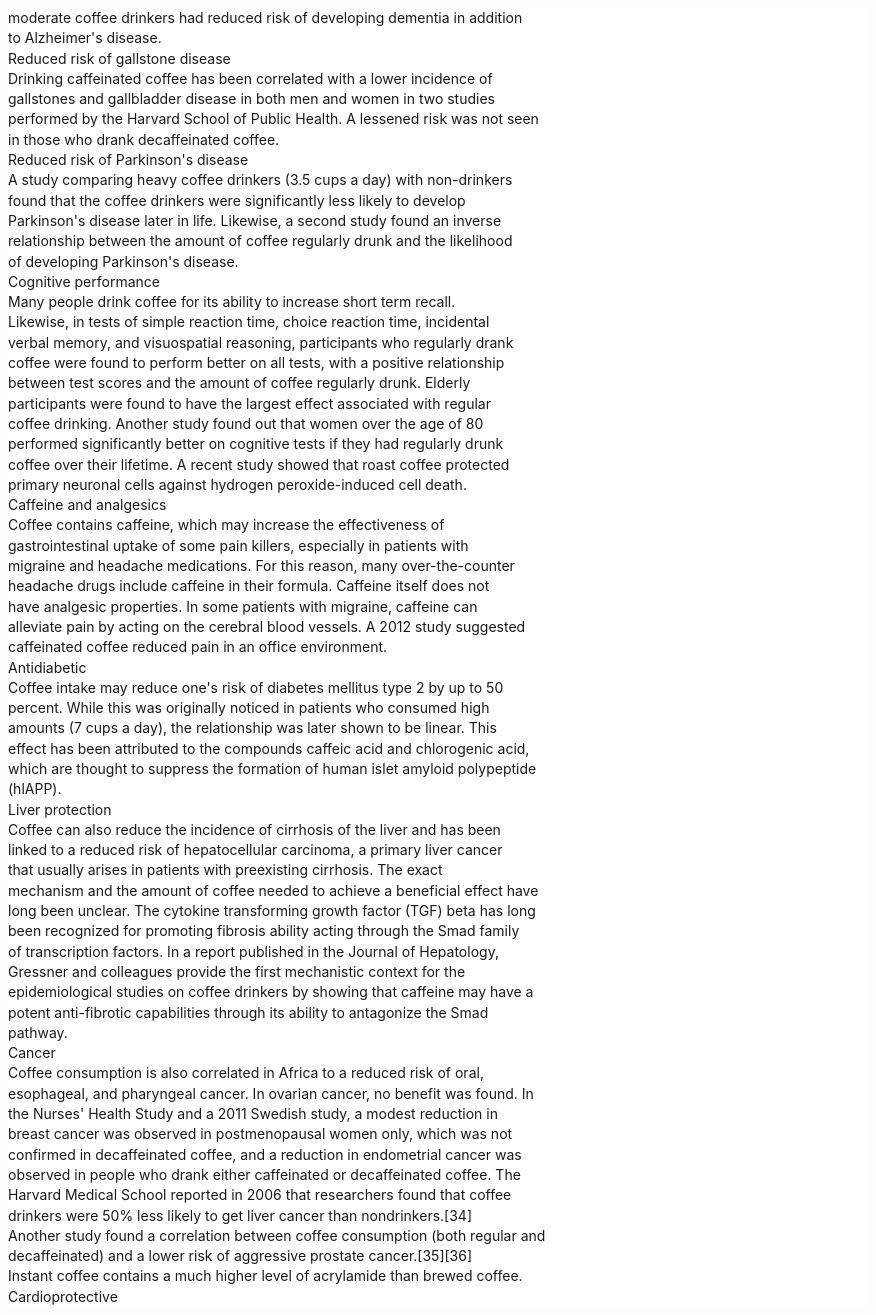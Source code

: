 moderate coffee drinkers had reduced risk of developing dementia in addition  
to Alzheimer's disease.   
Reduced risk of gallstone disease   
Drinking caffeinated coffee has been correlated with a lower incidence of  
gallstones and gallbladder disease in both men and women in two studies  
performed by the Harvard School of Public Health. A lessened risk was not seen  
in those who drank decaffeinated coffee.   
Reduced risk of Parkinson's disease   
A study comparing heavy coffee drinkers (3.5 cups a day) with non-drinkers  
found that the coffee drinkers were significantly less likely to develop  
Parkinson's disease later in life. Likewise, a second study found an inverse  
relationship between the amount of coffee regularly drunk and the likelihood  
of developing Parkinson's disease.   
Cognitive performance   
Many people drink coffee for its ability to increase short term recall.   
Likewise, in tests of simple reaction time, choice reaction time, incidental  
verbal memory, and visuospatial reasoning, participants who regularly drank  
coffee were found to perform better on all tests, with a positive relationship  
between test scores and the amount of coffee regularly drunk. Elderly  
participants were found to have the largest effect associated with regular  
coffee drinking. Another study found out that women over the age of 80  
performed significantly better on cognitive tests if they had regularly drunk  
coffee over their lifetime. A recent study showed that roast coffee protected  
primary neuronal cells against hydrogen peroxide-induced cell death.   
Caffeine and analgesics   
Coffee contains caffeine, which may increase the effectiveness of  
gastrointestinal uptake of some pain killers, especially in patients with  
migraine and headache medications. For this reason, many over-the-counter  
headache drugs include caffeine in their formula. Caffeine itself does not  
have analgesic properties. In some patients with migraine, caffeine can  
alleviate pain by acting on the cerebral blood vessels. A 2012 study suggested  
caffeinated coffee reduced pain in an office environment.   
Antidiabetic   
Coffee intake may reduce one's risk of diabetes mellitus type 2 by up to 50  
percent. While this was originally noticed in patients who consumed high  
amounts (7 cups a day), the relationship was later shown to be linear. This  
effect has been attributed to the compounds caffeic acid and chlorogenic acid,  
which are thought to suppress the formation of human islet amyloid polypeptide  
(hlAPP).   
Liver protection   
Coffee can also reduce the incidence of cirrhosis of the liver and has been  
linked to a reduced risk of hepatocellular carcinoma, a primary liver cancer  
that usually arises in patients with preexisting cirrhosis. The exact  
mechanism and the amount of coffee needed to achieve a beneficial effect have  
long been unclear. The cytokine transforming growth factor (TGF) beta has long  
been recognized for promoting fibrosis ability acting through the Smad family  
of transcription factors. In a report published in the Journal of Hepatology,  
Gressner and colleagues provide the first mechanistic context for the  
epidemiological studies on coffee drinkers by showing that caffeine may have a  
potent anti-fibrotic capabilities through its ability to antagonize the Smad  
pathway.   
Cancer   
Coffee consumption is also correlated in Africa to a reduced risk of oral,  
esophageal, and pharyngeal cancer. In ovarian cancer, no benefit was found. In  
the Nurses' Health Study and a 2011 Swedish study, a modest reduction in  
breast cancer was observed in postmenopausal women only, which was not  
confirmed in decaffeinated coffee, and a reduction in endometrial cancer was  
observed in people who drank either caffeinated or decaffeinated coffee. The  
Harvard Medical School reported in 2006 that researchers found that coffee  
drinkers were 50% less likely to get liver cancer than nondrinkers.[34]  
Another study found a correlation between coffee consumption (both regular and  
decaffeinated) and a lower risk of aggressive prostate cancer.[35][36]   
Instant coffee contains a much higher level of acrylamide than brewed coffee.   
Cardioprotective   